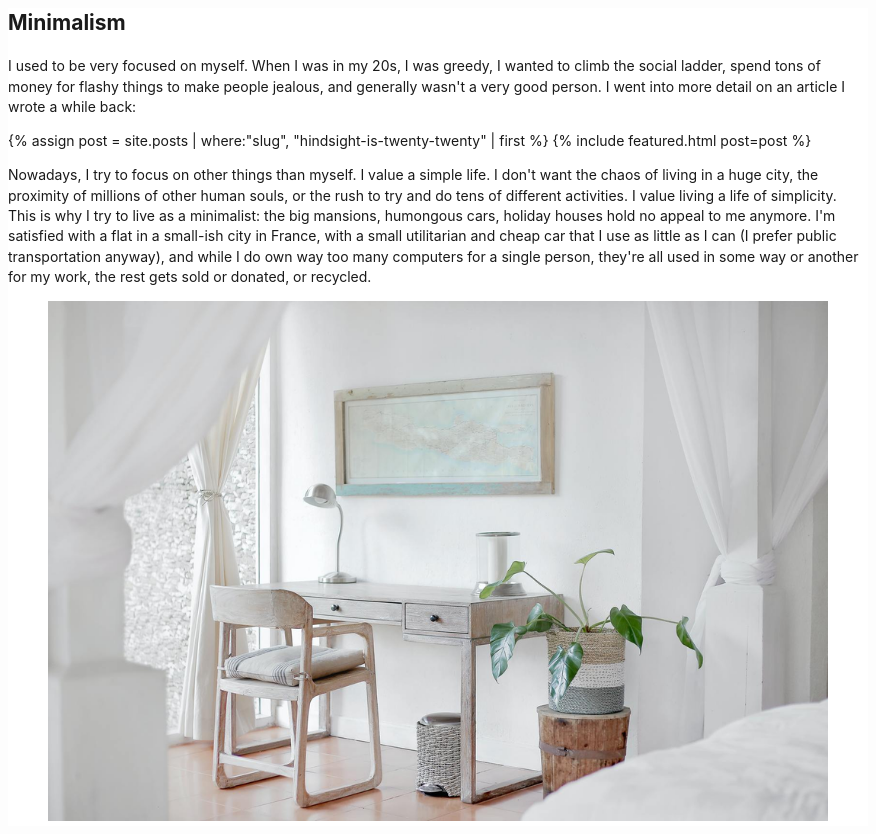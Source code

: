 ## Minimalism

I used to be very focused on myself. When I was in my 20s, I was greedy, I wanted to climb the social ladder, spend tons of money for flashy things to make people jealous, and generally wasn't a very good person. I went into more detail on an article I wrote a while back:

<aside>
{% assign post = site.posts | where:"slug", "hindsight-is-twenty-twenty" | first %}
{% include featured.html post=post %}
</aside>

Nowadays, I try to focus on other things than myself. I value a simple life. I don't want the chaos of living in a huge city, the proximity of millions of other human souls, or the rush to try and do tens of different activities. I value living a life of simplicity. This is why I try to live as a minimalist: the big mansions, humongous cars, holiday houses hold no appeal to me anymore. I'm satisfied with a flat in a small-ish city in France, with a small utilitarian and cheap car that I use as little as I can (I prefer public transportation anyway), and while I do own way too many computers for a single person, they're all used in some way or another for my work, the rest gets sold or donated, or recycled.

<figure markdown="1">

![Minimalism](/images/posts/ethics/minimalism.jpg)
